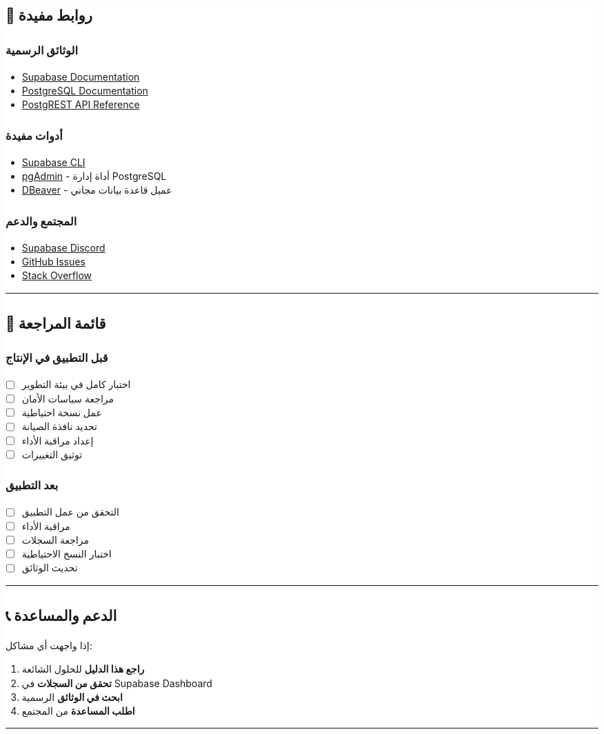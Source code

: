 
## 🔗 روابط مفيدة

### الوثائق الرسمية
- [Supabase Documentation](https://supabase.com/docs)
- [PostgreSQL Documentation](https://www.postgresql.org/docs/)
- [PostgREST API Reference](https://postgrest.org/)

### أدوات مفيدة
- [Supabase CLI](https://supabase.com/docs/guides/cli)
- [pgAdmin](https://www.pgadmin.org/) - أداة إدارة PostgreSQL
- [DBeaver](https://dbeaver.io/) - عميل قاعدة بيانات مجاني

### المجتمع والدعم
- [Supabase Discord](https://discord.supabase.com)
- [GitHub Issues](https://github.com/supabase/supabase)
- [Stack Overflow](https://stackoverflow.com/questions/tagged/supabase)

---

## 📝 قائمة المراجعة

### قبل التطبيق في الإنتاج
- [ ] اختبار كامل في بيئة التطوير
- [ ] مراجعة سياسات الأمان
- [ ] عمل نسخة احتياطية
- [ ] تحديد نافذة الصيانة
- [ ] إعداد مراقبة الأداء
- [ ] توثيق التغييرات

### بعد التطبيق
- [ ] التحقق من عمل التطبيق
- [ ] مراقبة الأداء
- [ ] مراجعة السجلات
- [ ] اختبار النسخ الاحتياطية
- [ ] تحديث الوثائق

---

## 📞 الدعم والمساعدة

إذا واجهت أي مشاكل:

1. **راجع هذا الدليل** للحلول الشائعة
2. **تحقق من السجلات** في Supabase Dashboard
3. **ابحث في الوثائق** الرسمية
4. **اطلب المساعدة** من المجتمع

---
